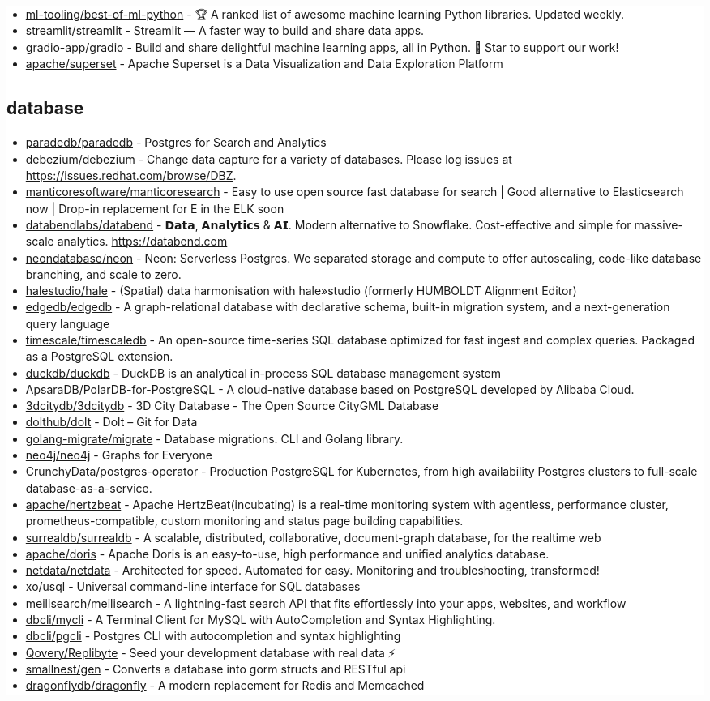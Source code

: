 - [ml-tooling/best-of-ml-python](https://github.com/ml-tooling/best-of-ml-python) - 🏆 A ranked list of awesome machine learning Python libraries. Updated weekly.
- [streamlit/streamlit](https://github.com/streamlit/streamlit) - Streamlit — A faster way to build and share data apps.
- [gradio-app/gradio](https://github.com/gradio-app/gradio) - Build and share delightful machine learning apps, all in Python. 🌟 Star to support our work!
- [apache/superset](https://github.com/apache/superset) - Apache Superset is a Data Visualization and Data Exploration Platform

## database 

- [paradedb/paradedb](https://github.com/paradedb/paradedb) - Postgres for Search and Analytics
- [debezium/debezium](https://github.com/debezium/debezium) - Change data capture for a variety of databases. Please log issues at https://issues.redhat.com/browse/DBZ.
- [manticoresoftware/manticoresearch](https://github.com/manticoresoftware/manticoresearch) - Easy to use open source fast database for search | Good alternative to Elasticsearch now | Drop-in replacement for E in the ELK soon
- [databendlabs/databend](https://github.com/databendlabs/databend) - 𝗗𝗮𝘁𝗮, 𝗔𝗻𝗮𝗹𝘆𝘁𝗶𝗰𝘀 & 𝗔𝗜. Modern alternative to Snowflake. Cost-effective and simple for massive-scale analytics. https://databend.com
- [neondatabase/neon](https://github.com/neondatabase/neon) - Neon: Serverless Postgres. We separated storage and compute to offer autoscaling, code-like database branching, and scale to zero.
- [halestudio/hale](https://github.com/halestudio/hale) - (Spatial) data harmonisation with hale»studio (formerly HUMBOLDT Alignment Editor)
- [edgedb/edgedb](https://github.com/edgedb/edgedb) - A graph-relational database with declarative schema, built-in migration system, and a next-generation query language
- [timescale/timescaledb](https://github.com/timescale/timescaledb) - An open-source time-series SQL database optimized for fast ingest and complex queries.  Packaged as a PostgreSQL extension.
- [duckdb/duckdb](https://github.com/duckdb/duckdb) - DuckDB is an analytical in-process SQL database management system
- [ApsaraDB/PolarDB-for-PostgreSQL](https://github.com/ApsaraDB/PolarDB-for-PostgreSQL) - A cloud-native database based on PostgreSQL developed by Alibaba Cloud.
- [3dcitydb/3dcitydb](https://github.com/3dcitydb/3dcitydb) - 3D City Database - The Open Source CityGML Database
- [dolthub/dolt](https://github.com/dolthub/dolt) - Dolt – Git for Data
- [golang-migrate/migrate](https://github.com/golang-migrate/migrate) - Database migrations. CLI and Golang library.
- [neo4j/neo4j](https://github.com/neo4j/neo4j) - Graphs for Everyone
- [CrunchyData/postgres-operator](https://github.com/CrunchyData/postgres-operator) - Production PostgreSQL for Kubernetes, from high availability Postgres clusters to full-scale database-as-a-service.
- [apache/hertzbeat](https://github.com/apache/hertzbeat) - Apache HertzBeat(incubating) is a real-time monitoring system with agentless, performance cluster, prometheus-compatible, custom monitoring and status page building capabilities.
- [surrealdb/surrealdb](https://github.com/surrealdb/surrealdb) - A scalable, distributed, collaborative, document-graph database, for the realtime web
- [apache/doris](https://github.com/apache/doris) - Apache Doris is an easy-to-use, high performance and unified analytics database.
- [netdata/netdata](https://github.com/netdata/netdata) - Architected for speed. Automated for easy. Monitoring and troubleshooting, transformed!
- [xo/usql](https://github.com/xo/usql) - Universal command-line interface for SQL databases
- [meilisearch/meilisearch](https://github.com/meilisearch/meilisearch) - A lightning-fast search API that fits effortlessly into your apps, websites, and workflow
- [dbcli/mycli](https://github.com/dbcli/mycli) - A Terminal Client for MySQL with AutoCompletion and Syntax Highlighting.
- [dbcli/pgcli](https://github.com/dbcli/pgcli) - Postgres CLI with autocompletion and syntax highlighting
- [Qovery/Replibyte](https://github.com/Qovery/Replibyte) - Seed your development database with real data ⚡️
- [smallnest/gen](https://github.com/smallnest/gen) - Converts a database into gorm structs and RESTful api
- [dragonflydb/dragonfly](https://github.com/dragonflydb/dragonfly) - A modern replacement for Redis and Memcached